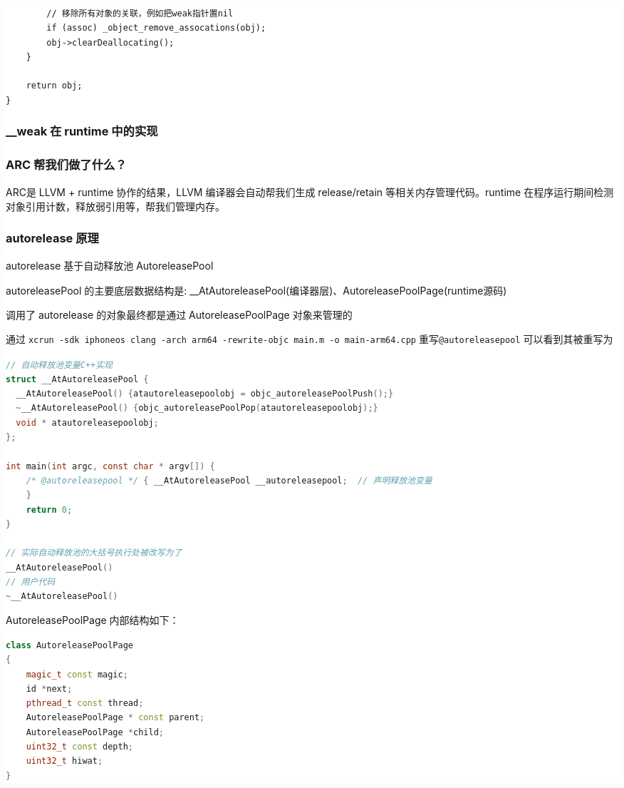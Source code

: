 ```objc
        // 移除所有对象的关联，例如把weak指针置nil
        if (assoc) _object_remove_assocations(obj);
        obj->clearDeallocating();
    }

    return obj;
}
```

### __weak 在 runtime 中的实现

### ARC 帮我们做了什么？

ARC是 LLVM + runtime 协作的结果，LLVM 编译器会自动帮我们生成 release/retain 等相关内存管理代码。runtime 在程序运行期间检测对象引用计数，释放弱引用等，帮我们管理内存。

### autorelease 原理

autorelease 基于自动释放池 AutoreleasePool

autoreleasePool 的主要底层数据结构是: __AtAutoreleasePool(编译器层)、AutoreleasePoolPage(runtime源码)

调用了 autorelease 的对象最终都是通过 AutoreleasePoolPage 对象来管理的

通过 `xcrun -sdk iphoneos clang -arch arm64 -rewrite-objc main.m -o main-arm64.cpp` 重写`@autoreleasepool` 可以看到其被重写为

```c
// 自动释放池变量C++实现
struct __AtAutoreleasePool {
  __AtAutoreleasePool() {atautoreleasepoolobj = objc_autoreleasePoolPush();}
  ~__AtAutoreleasePool() {objc_autoreleasePoolPop(atautoreleasepoolobj);}
  void * atautoreleasepoolobj;
};

int main(int argc, const char * argv[]) {
    /* @autoreleasepool */ { __AtAutoreleasePool __autoreleasepool;  // 声明释放池变量
    }
    return 0;
}

// 实际自动释放池的大括号执行处被改写为了
__AtAutoreleasePool()
// 用户代码
~__AtAutoreleasePool()
```
AutoreleasePoolPage 内部结构如下：

```cpp
class AutoreleasePoolPage 
{
    magic_t const magic;
    id *next;
    pthread_t const thread;
    AutoreleasePoolPage * const parent;
    AutoreleasePoolPage *child;
    uint32_t const depth;
    uint32_t hiwat;
}
```
